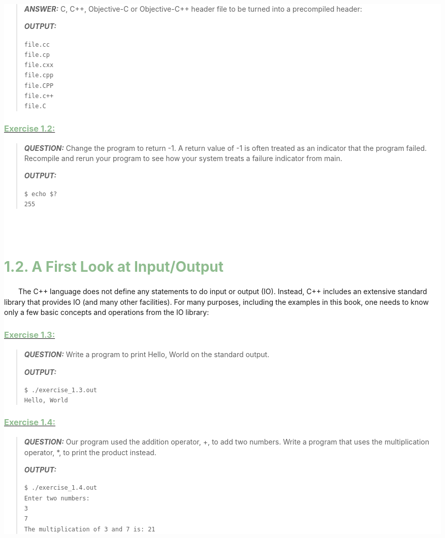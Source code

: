 > **_ANSWER:_** C, C++, Objective-C or Objective-C++ header file to be turned into a precompiled header:
> 
> **_OUTPUT:_**
> ```
> file.cc
> file.cp
> file.cxx
> file.cpp
> file.CPP
> file.c++
> file.C
> ```


### [<span style="color:darkseagreen">Exercise 1.2:</span>](exercise_1.2/exercise_1.2.cpp)

> **_QUESTION:_** Change the program to return -1. A return value of -1 is
often treated as an indicator that the program failed. Recompile and rerun
your program to see how your system treats a failure indicator from main.
>
> **_OUTPUT:_**
> ```
> $ echo $?
> 255
> ```
<br></br>




# <span style="color:darkseagreen">1.2. A First Look at Input/Output</span>
&emsp;&emsp;The C++ language does not define any statements to do input or output (IO).
Instead, C++ includes an extensive standard library that provides IO (and many
other facilities). For many purposes, including the examples in this book, one needs to 
know only a few basic concepts and operations from the IO library:


### [<span style="color:darkseagreen">Exercise 1.3:</span>](exercise_1.3/exercise_1.3.cpp)

> **_QUESTION:_** Write a program to print Hello, World on the standard output.
>
> **_OUTPUT:_** 
> ```
> $ ./exercise_1.3.out
> Hello, World
> ```


### [<span style="color:darkseagreen">Exercise 1.4:</span>](exercise_1.4/exercise_1.4.cpp)
> **_QUESTION:_** Our program used the addition operator, +, to add two numbers.
> Write a program that uses the multiplication operator, *, to print the product instead.
>
> **_OUTPUT:_**
> ```
> $ ./exercise_1.4.out
> Enter two numbers:
> 3
> 7
> The multiplication of 3 and 7 is: 21
> ```
